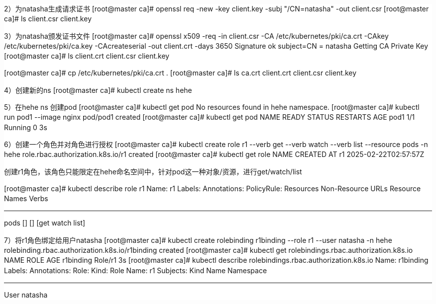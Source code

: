 2）为natasha生成请求证书
[root@master ca]# openssl req -new -key client.key -subj "/CN=natasha" -out client.csr
[root@master ca]# ls
client.csr  client.key

3）为natasha颁发证书文件
[root@master ca]# openssl x509 -req -in client.csr -CA /etc/kubernetes/pki/ca.crt -CAkey /etc/kubernetes/pki/ca.key -CAcreateserial  -out client.crt -days 3650
Signature ok
subject=CN = natasha
Getting CA Private Key
[root@master ca]# ls
client.crt  client.csr  client.key

[root@master ca]# cp /etc/kubernetes/pki/ca.crt .
[root@master ca]# ls
ca.crt  client.crt  client.csr  client.key

4）创建新的ns
[root@master ca]# kubectl create ns hehe

5）在hehe ns 创建pod
[root@master ca]# kubectl get pod
No resources found in hehe namespace.
[root@master ca]# kubectl run pod1 --image nginx
pod/pod1 created
[root@master ca]# kubectl get pod
NAME   READY   STATUS    RESTARTS   AGE
pod1   1/1     Running   0          3s

6）创建一个角色并对角色进行授权
[root@master ca]# kubectl create role r1 --verb get --verb watch --verb list --resource pods -n hehe
role.rbac.authorization.k8s.io/r1 created
[root@master ca]# kubectl get role
NAME   CREATED AT
r1     2025-02-22T02:57:57Z

创建r1角色，该角色只能限定在hehe命名空间中，针对pod这一种对象/资源，进行get/watch/list

[root@master ca]# kubectl describe role r1
Name:         r1
Labels:       <none>
Annotations:  <none>
PolicyRule:
  Resources  Non-Resource URLs  Resource Names  Verbs
  ---------  -----------------  --------------  -----
  pods       []                 []              [get watch list]

7）将r1角色绑定给用户natasha
[root@master ca]# kubectl create rolebinding r1binding --role r1 --user natasha -n hehe
rolebinding.rbac.authorization.k8s.io/r1binding created
[root@master ca]# kubectl get rolebindings.rbac.authorization.k8s.io
NAME        ROLE      AGE
r1binding   Role/r1   3s
[root@master ca]# kubectl describe rolebindings.rbac.authorization.k8s.io
Name:         r1binding
Labels:       <none>
Annotations:  <none>
Role:
  Kind:  Role
  Name:  r1
Subjects:
  Kind  Name     Namespace
  ----  ----     ---------
  User  natasha
